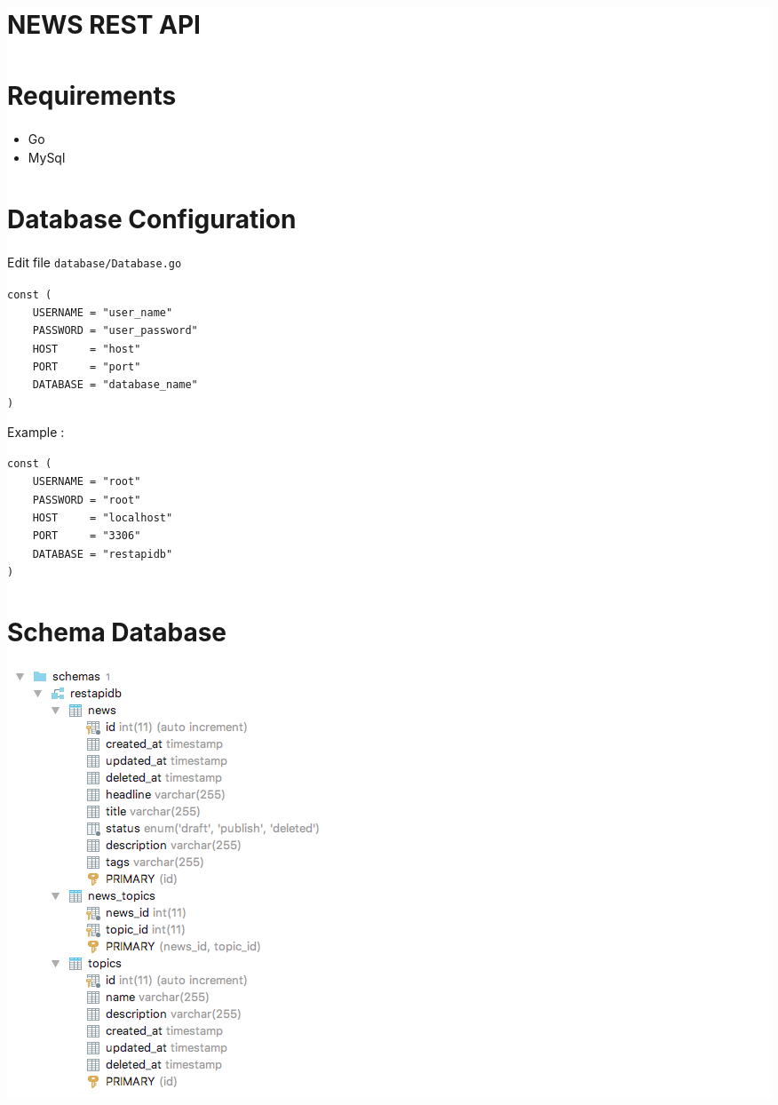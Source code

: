 # NEWS REST API

# Requirements
  - Go
  - MySql
  
# Database Configuration
 Edit file `database/Database.go`
        
    const (
	    USERNAME = "user_name"
	    PASSWORD = "user_password"
	    HOST     = "host"
	    PORT     = "port"
	    DATABASE = "database_name"
    )
    
  Example :
  
    const (
	    USERNAME = "root"
	    PASSWORD = "root"
	    HOST     = "localhost"
	    PORT     = "3306"
	    DATABASE = "restapidb"
    )
    
# Schema Database

![alt text](SchemaDatabase.png)
